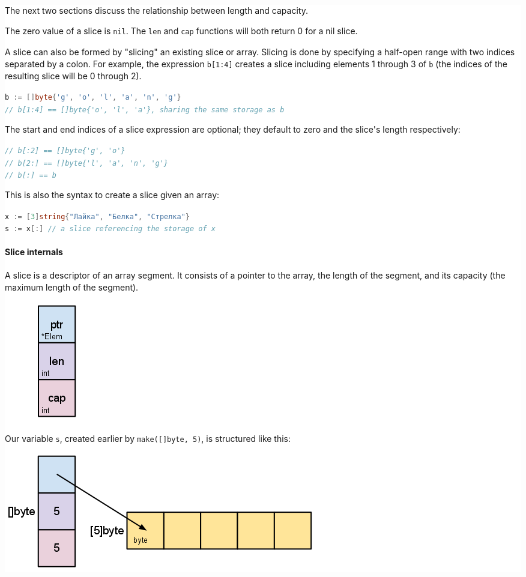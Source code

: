 The next two sections discuss the relationship between length and capacity.

The zero value of a slice is `nil`. The `len` and `cap` functions will both 
return 0 for a nil slice.

A slice can also be formed by "slicing" an existing slice or array. Slicing is 
done by specifying a half-open range with two indices separated by a colon. For 
example, the expression `b[1:4]` creates a slice including elements 1 through 3 
of `b` (the indices of the resulting slice will be 0 through 2).

```go
b := []byte{'g', 'o', 'l', 'a', 'n', 'g'}
// b[1:4] == []byte{'o', 'l', 'a'}, sharing the same storage as b
```

The start and end indices of a slice expression are optional; they default to 
zero and the slice's length respectively:

```go
// b[:2] == []byte{'g', 'o'}
// b[2:] == []byte{'l', 'a', 'n', 'g'}
// b[:] == b
```

This is also the syntax to create a slice given an array:

```go
x := [3]string{"Лайка", "Белка", "Стрелка"}
s := x[:] // a slice referencing the storage of x
```

#### Slice internals

A slice is a descriptor of an array segment. It consists of a pointer to the 
array, the length of the segment, and its capacity (the maximum length of the 
segment).

![](./images/go-slices-usage-and-internals_slice-struct.png)

Our variable `s`, created earlier by `make([]byte, 5)`, is structured like this:

![](./images/go-slices-usage-and-internals_slice-1.png)


[1]: https://blog.golang.org/go-slices-usage-and-internals
[2]: https://golang.org/doc/effective_go.html
[3]: https://golang.org/doc/effective_go.html#slices
[4]: https://golang.org/doc/effective_go.html#arrays
[5]: https://golang.org/doc/go_spec.html
[6]: https://golang.org/doc/go_spec.html#Slice_types
[7]: https://golang.org/doc/go_spec.html#Length_and_capacity
[8]: https://golang.org/doc/go_spec.html#Making_slices_maps_and_channels
[9]: https://golang.org/doc/go_spec.html#Appending_and_copying_slices
[8]: https://developers.google.com/site-policies#restrictions
[9]: https://golang.org/LICENSE
[10]: https://golang.org/doc/tos.html
[11]: https://www.google.com/intl/en/policies/privacy/
[12]: https://go.googlesource.com/blog/
